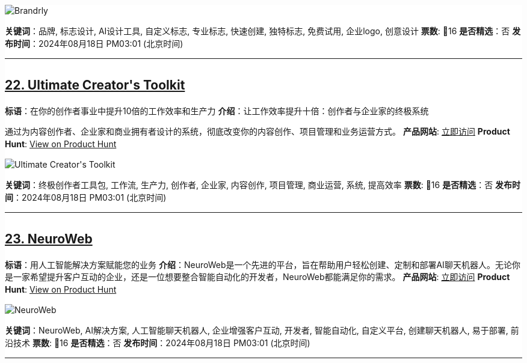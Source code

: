 ![Brandrly](https://ph-files.imgix.net/37be538f-cfbb-47c2-84ce-20fd0f148e24.png?auto=format&fit=crop&frame=1&h=512&w=1024)

**关键词**：品牌, 标志设计, AI设计工具, 自定义标志, 专业标志, 快速创建, 独特标志, 免费试用, 企业logo, 创意设计
**票数**: 🔺16
**是否精选**：否
**发布时间**：2024年08月18日 PM03:01 (北京时间)

---

## [22. Ultimate Creator's Toolkit](https://www.producthunt.com/posts/ultimate-creator-s-toolkit?utm_campaign=producthunt-api&utm_medium=api-v2&utm_source=Application%3A+decohack+%28ID%3A+131684%29)
**标语**：在你的创作者事业中提升10倍的工作效率和生产力
**介绍**：让工作效率提升十倍：创作者与企业家的终极系统

通过为内容创作者、企业家和商业拥有者设计的系统，彻底改变你的内容创作、项目管理和业务运营方式。
**产品网站**: [立即访问](https://www.producthunt.com/r/X3QRJYMYGECBSI?utm_campaign=producthunt-api&utm_medium=api-v2&utm_source=Application%3A+decohack+%28ID%3A+131684%29)
**Product Hunt**: [View on Product Hunt](https://www.producthunt.com/posts/ultimate-creator-s-toolkit?utm_campaign=producthunt-api&utm_medium=api-v2&utm_source=Application%3A+decohack+%28ID%3A+131684%29)

![Ultimate Creator's Toolkit](https://ph-files.imgix.net/9578a091-76f7-4ac9-a576-a9913260d14c.png?auto=format&fit=crop&frame=1&h=512&w=1024)

**关键词**：终极创作者工具包, 工作流, 生产力, 创作者, 企业家, 内容创作, 项目管理, 商业运营, 系统, 提高效率
**票数**: 🔺16
**是否精选**：否
**发布时间**：2024年08月18日 PM03:01 (北京时间)

---

## [23. NeuroWeb](https://www.producthunt.com/posts/neuroweb?utm_campaign=producthunt-api&utm_medium=api-v2&utm_source=Application%3A+decohack+%28ID%3A+131684%29)
**标语**：用人工智能解决方案赋能您的业务
**介绍**：NeuroWeb是一个先进的平台，旨在帮助用户轻松创建、定制和部署AI聊天机器人。无论你是一家希望提升客户互动的企业，还是一位想要整合智能自动化的开发者，NeuroWeb都能满足你的需求。
**产品网站**: [立即访问](https://www.producthunt.com/r/YCIMKTBN2SWXDP?utm_campaign=producthunt-api&utm_medium=api-v2&utm_source=Application%3A+decohack+%28ID%3A+131684%29)
**Product Hunt**: [View on Product Hunt](https://www.producthunt.com/posts/neuroweb?utm_campaign=producthunt-api&utm_medium=api-v2&utm_source=Application%3A+decohack+%28ID%3A+131684%29)

![NeuroWeb](https://ph-files.imgix.net/fc4343b8-95ea-4c81-a60c-4d3e79d32a85.png?auto=format&fit=crop&frame=1&h=512&w=1024)

**关键词**：NeuroWeb, AI解决方案, 人工智能聊天机器人, 企业增强客户互动, 开发者, 智能自动化, 自定义平台, 创建聊天机器人, 易于部署, 前沿技术
**票数**: 🔺16
**是否精选**：否
**发布时间**：2024年08月18日 PM03:01 (北京时间)

---
